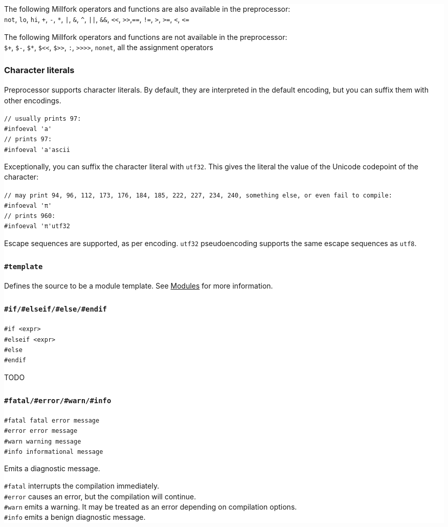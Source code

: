 The following Millfork operators and functions are also available in the preprocessor:  
`not`, `lo`, `hi`, `+`, `-`, `*`, `|`, `&`, `^`, `||`, `&&`, `<<`, `>>`,`==`, `!=`, `>`, `>=`, `<`, `<=`

The following Millfork operators and functions are not available in the preprocessor:  
`$+`, `$-`, `$*`, `$<<`, `$>>`, `:`, `>>>>`, `nonet`, all the assignment operators


### Character literals

Preprocessor supports character literals. By default, they are interpreted in the default encoding,
but you can suffix them with other encodings.

    // usually prints 97:
    #infoeval 'a'
    // prints 97:
    #infoeval 'a'ascii

Exceptionally, you can suffix the character literal with `utf32`.
This gives the literal the value of the Unicode codepoint of the character:

    // may print 94, 96, 112, 173, 176, 184, 185, 222, 227, 234, 240, something else, or even fail to compile:
    #infoeval 'π'
    // prints 960:
    #infoeval 'π'utf32

Escape sequences are supported, as per encoding. `utf32` pseudoencoding supports the same escape sequences as `utf8`.


### `#template`

Defines the source to be a module template. See [Modules](./modules.md) for more information.


### `#if/#elseif/#else/#endif`

    #if <expr>
    #elseif <expr>
    #else
    #endif

TODO

### `#fatal/#error/#warn/#info`

    #fatal fatal error message
    #error error message
    #warn warning message
    #info informational message
    
Emits a diagnostic message.

`#fatal` interrupts the compilation immediately.  
`#error` causes an error, but the compilation will continue.  
`#warn` emits a warning. It may be treated as an error depending on compilation options.  
`#info` emits a benign diagnostic message.
